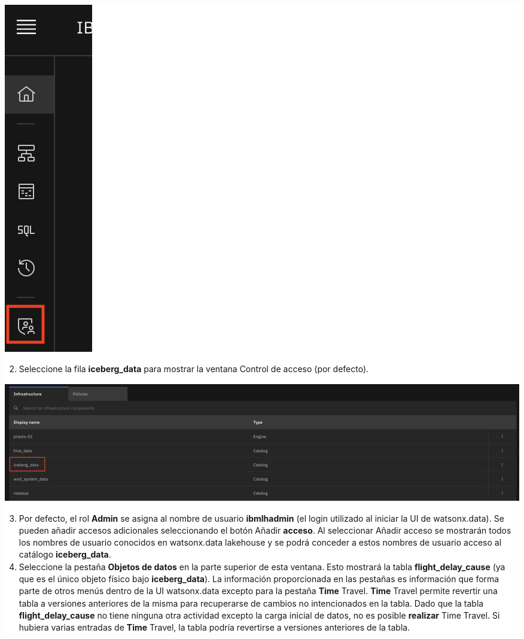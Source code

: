 ![](../images/203/access-control.png)

2.  Seleccione la fila **iceberg\_data** para mostrar la ventana Control de acceso (por defecto).

![](../images/203/ac-iceberg_data.png)

3.  Por defecto, el rol **Admin** se asigna al nombre de usuario **ibmlhadmin** (el login utilizado al iniciar la UI de watsonx.data). Se pueden añadir accesos adicionales seleccionando el botón Añadir **acceso**. Al seleccionar Añadir acceso se mostrarán todos los nombres de usuario conocidos en watsonx.data lakehouse y se podrá conceder a estos nombres de usuario acceso al catálogo **iceberg\_data**.
4.  Seleccione la pestaña **Objetos de datos** en la parte superior de esta ventana. Esto mostrará la tabla **flight\_delay\_cause** (ya que es el único objeto físico bajo **iceberg\_data**). La información proporcionada en las pestañas es información que forma parte de otros menús dentro de la UI watsonx.data excepto para la pestaña **Time** Travel. **Time** Travel permite revertir una tabla a versiones anteriores de la misma para recuperarse de cambios no intencionados en la tabla. Dado que la tabla **flight\_delay\_cause** no tiene ninguna otra actividad excepto la carga inicial de datos, no es posible **realizar** Time Travel. Si hubiera varias entradas de **Time** Travel, la tabla podría revertirse a versiones anteriores de la tabla.
